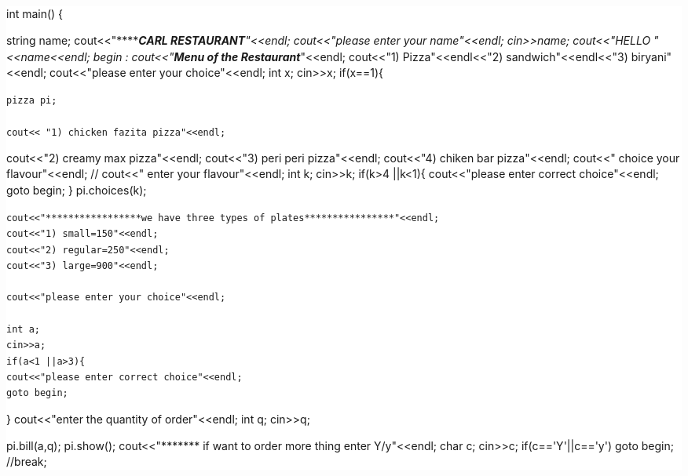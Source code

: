 
int main()
{
    
 string name;
 cout<<"**********************CARL RESTAURANT*****************"<<endl;
 cout<<"please enter your name"<<endl;
 cin>>name;
 cout<<"HELLO "<<name<<endl;
 begin :
 cout<<"**********Menu of the Restaurant***********"<<endl;
 cout<<"1) Pizza"<<endl<<"2) sandwich"<<endl<<"3) biryani"<<endl;
    cout<<"please enter your choice"<<endl;
    int x;
    cin>>x;
    if(x==1){
        
    
    pizza pi;
  
    cout<< "1) chicken fazita pizza"<<endl;
 
  cout<<"2) creamy max pizza"<<endl;
  cout<<"3) peri peri pizza"<<endl;
   cout<<"4) chiken bar pizza"<<endl;
  cout<<" choice your flavour"<<endl;
 // cout<<" enter your flavour"<<endl;
  int k;
  cin>>k;
  if(k>4 ||k<1){
      cout<<"please enter correct choice"<<endl;
      goto begin;
  }
    pi.choices(k);
    
    cout<<"*****************we have three types of plates****************"<<endl;
    cout<<"1) small=150"<<endl;
    cout<<"2) regular=250"<<endl;
    cout<<"3) large=900"<<endl;
    
    cout<<"please enter your choice"<<endl;
  
    int a;
    cin>>a;
    if(a<1 ||a>3){
    cout<<"please enter correct choice"<<endl;
    goto begin;
}
    cout<<"enter the quantity of order"<<endl;
    int q;
    cin>>q;

pi.bill(a,q);
pi.show();
cout<<"******* if want to order more thing enter Y/y"<<endl;
char c;
cin>>c;
if(c=='Y'||c=='y') goto begin;
//break;
